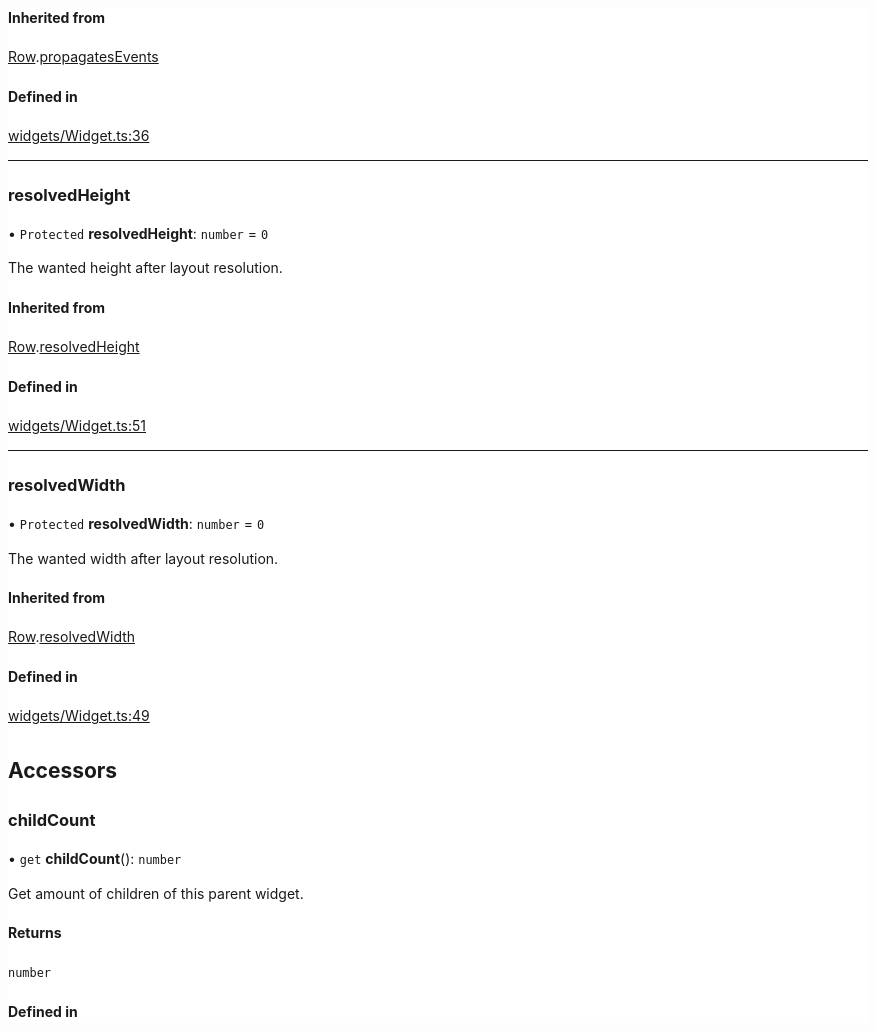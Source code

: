 #### Inherited from

[Row](row.md).[propagatesEvents](row.md#propagatesevents)

#### Defined in

[widgets/Widget.ts:36](https://github.com/playkostudios/canvas-ui/blob/ab8ca6c/src/widgets/Widget.ts#L36)

___

### resolvedHeight

• `Protected` **resolvedHeight**: `number` = `0`

The wanted height after layout resolution.

#### Inherited from

[Row](row.md).[resolvedHeight](row.md#resolvedheight)

#### Defined in

[widgets/Widget.ts:51](https://github.com/playkostudios/canvas-ui/blob/ab8ca6c/src/widgets/Widget.ts#L51)

___

### resolvedWidth

• `Protected` **resolvedWidth**: `number` = `0`

The wanted width after layout resolution.

#### Inherited from

[Row](row.md).[resolvedWidth](row.md#resolvedwidth)

#### Defined in

[widgets/Widget.ts:49](https://github.com/playkostudios/canvas-ui/blob/ab8ca6c/src/widgets/Widget.ts#L49)

## Accessors

### childCount

• `get` **childCount**(): `number`

Get amount of children of this parent widget.

#### Returns

`number`

#### Defined in
